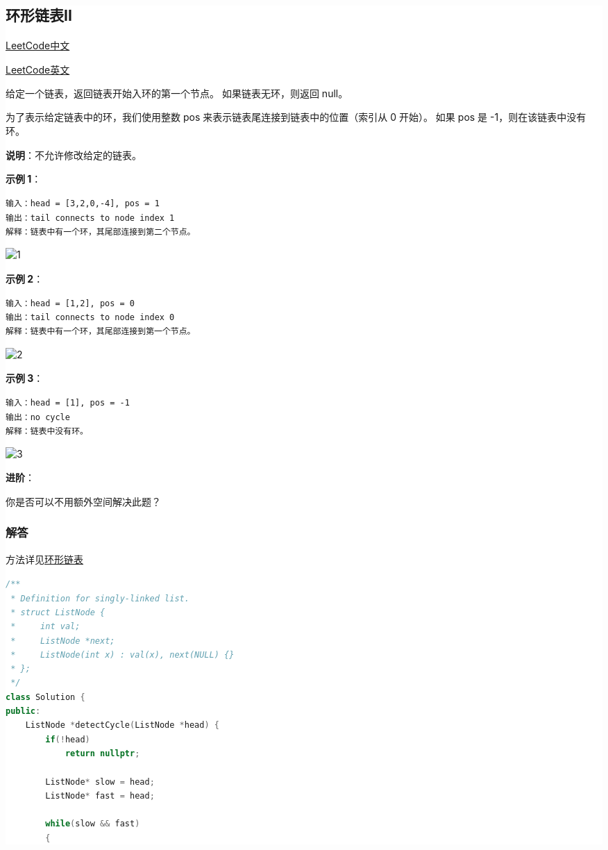 ## 环形链表II

[LeetCode中文](https://leetcode-cn.com/problems/linked-list-cycle-ii/)

[LeetCode英文](https://leetcode.com/problems/linked-list-cycle-ii/)

给定一个链表，返回链表开始入环的第一个节点。 如果链表无环，则返回 null。

为了表示给定链表中的环，我们使用整数 pos 来表示链表尾连接到链表中的位置（索引从 0 开始）。 如果 pos 是 -1，则在该链表中没有环。

**说明**：不允许修改给定的链表。

**示例 1**：

```
输入：head = [3,2,0,-4], pos = 1
输出：tail connects to node index 1
解释：链表中有一个环，其尾部连接到第二个节点。
```

![1](https://assets.leetcode-cn.com/aliyun-lc-upload/uploads/2018/12/07/circularlinkedlist.png)

**示例 2**：

```
输入：head = [1,2], pos = 0
输出：tail connects to node index 0
解释：链表中有一个环，其尾部连接到第一个节点。
```

![2](https://assets.leetcode-cn.com/aliyun-lc-upload/uploads/2018/12/07/circularlinkedlist_test2.png)

**示例 3**：
```
输入：head = [1], pos = -1
输出：no cycle
解释：链表中没有环。
```

![3](https://assets.leetcode-cn.com/aliyun-lc-upload/uploads/2018/12/07/circularlinkedlist_test3.png)

**进阶**：

你是否可以不用额外空间解决此题？


### 解答

方法详见[环形链表](#环形链表)

```c++
/**
 * Definition for singly-linked list.
 * struct ListNode {
 *     int val;
 *     ListNode *next;
 *     ListNode(int x) : val(x), next(NULL) {}
 * };
 */
class Solution {
public:
    ListNode *detectCycle(ListNode *head) {
        if(!head)
            return nullptr;
        
        ListNode* slow = head;
        ListNode* fast = head;
       
        while(slow && fast)
        {
```